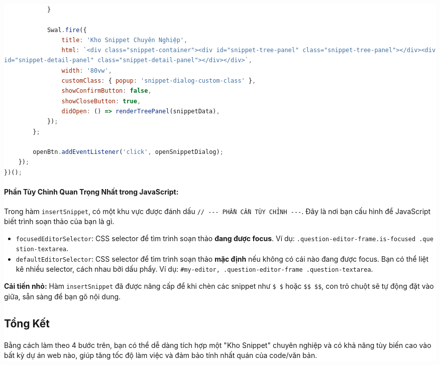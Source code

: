 ```javascript
            }

            Swal.fire({
                title: 'Kho Snippet Chuyên Nghiệp',
                html: `<div class="snippet-container"><div id="snippet-tree-panel" class="snippet-tree-panel"></div><div id="snippet-detail-panel" class="snippet-detail-panel"></div></div>`,
                width: '80vw',
                customClass: { popup: 'snippet-dialog-custom-class' },
                showConfirmButton: false,
                showCloseButton: true,
                didOpen: () => renderTreePanel(snippetData),
            });
        };

        openBtn.addEventListener('click', openSnippetDialog);
    });
})();
```

#### **Phần Tùy Chỉnh Quan Trọng Nhất trong JavaScript:**

Trong hàm `insertSnippet`, có một khu vực được đánh dấu `// --- PHẦN CẦN TÙY CHỈNH ---`. Đây là nơi bạn cấu hình để JavaScript biết trình soạn thảo của bạn là gì.

*   `focusedEditorSelector`: CSS selector để tìm trình soạn thảo **đang được focus**. Ví dụ: `.question-editor-frame.is-focused .question-textarea`.
*   `defaultEditorSelector`: CSS selector để tìm trình soạn thảo **mặc định** nếu không có cái nào đang được focus. Bạn có thể liệt kê nhiều selector, cách nhau bởi dấu phẩy. Ví dụ: `#my-editor, .question-editor-frame .question-textarea`.

**Cải tiến nhỏ:** Hàm `insertSnippet` đã được nâng cấp để khi chèn các snippet như `$ $` hoặc `$$ $$`, con trỏ chuột sẽ tự động đặt vào giữa, sẵn sàng để bạn gõ nội dung.

## Tổng Kết

Bằng cách làm theo 4 bước trên, bạn có thể dễ dàng tích hợp một "Kho Snippet" chuyên nghiệp và có khả năng tùy biến cao vào bất kỳ dự án web nào, giúp tăng tốc độ làm việc và đảm bảo tính nhất quán của code/văn bản.